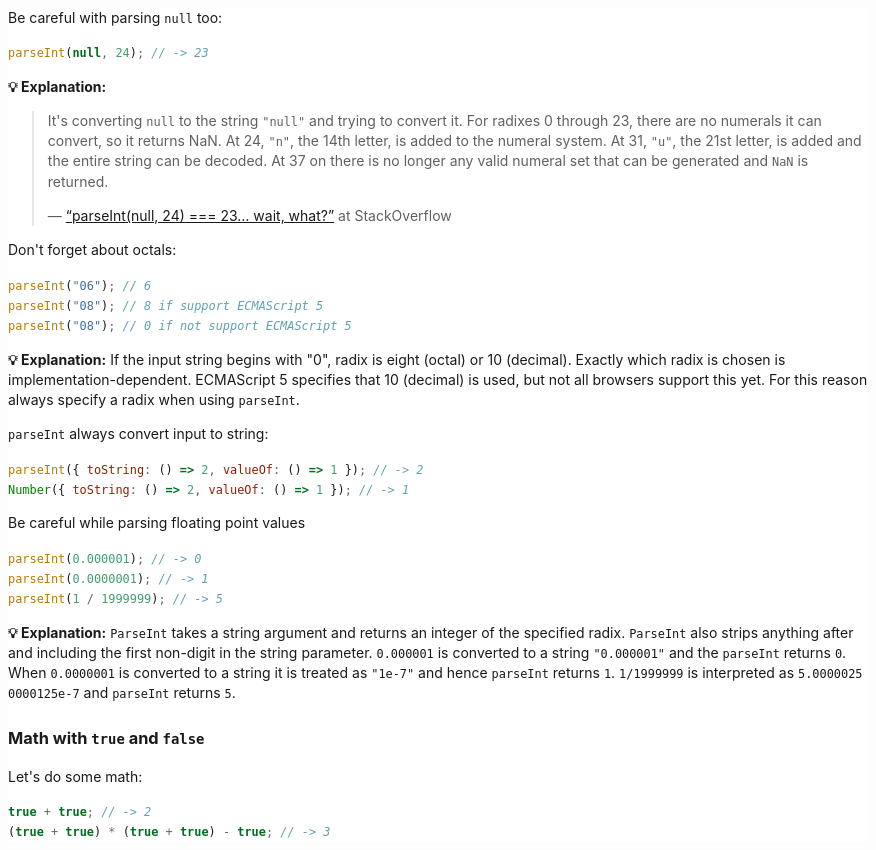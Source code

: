 Be careful with parsing `null` too:

```javascript
parseInt(null, 24); // -> 23
```

**💡 Explanation:**

> It's converting `null` to the string `"null"` and trying to convert it. For radixes 0 through 23, there are no numerals it can convert, so it returns NaN. At 24, `"n"`, the 14th letter, is added to the numeral system. At 31, `"u"`, the 21st letter, is added and the entire string can be decoded. At 37 on there is no longer any valid numeral set that can be generated and `NaN` is returned.
>
> — [“parseInt\(null, 24\) === 23… wait, what?”](https://stackoverflow.com/questions/6459758/parseintnull-24-23-wait-what) at StackOverflow

Don't forget about octals:

```javascript
parseInt("06"); // 6
parseInt("08"); // 8 if support ECMAScript 5
parseInt("08"); // 0 if not support ECMAScript 5
```

**💡 Explanation:** If the input string begins with "0", radix is eight \(octal\) or 10 \(decimal\). Exactly which radix is chosen is implementation-dependent. ECMAScript 5 specifies that 10 \(decimal\) is used, but not all browsers support this yet. For this reason always specify a radix when using `parseInt`.

`parseInt` always convert input to string:

```javascript
parseInt({ toString: () => 2, valueOf: () => 1 }); // -> 2
Number({ toString: () => 2, valueOf: () => 1 }); // -> 1
```

Be careful while parsing floating point values

```javascript
parseInt(0.000001); // -> 0
parseInt(0.0000001); // -> 1
parseInt(1 / 1999999); // -> 5
```

**💡 Explanation:** `ParseInt` takes a string argument and returns an integer of the specified radix. `ParseInt` also strips anything after and including the first non-digit in the string parameter. `0.000001` is converted to a string `"0.000001"` and the `parseInt` returns `0`. When `0.0000001` is converted to a string it is treated as `"1e-7"` and hence `parseInt` returns `1`. `1/1999999` is interpreted as `5.00000250000125e-7` and `parseInt` returns `5`.

### Math with `true` and `false`

Let's do some math:

```javascript
true + true; // -> 2
(true + true) * (true + true) - true; // -> 3
```

